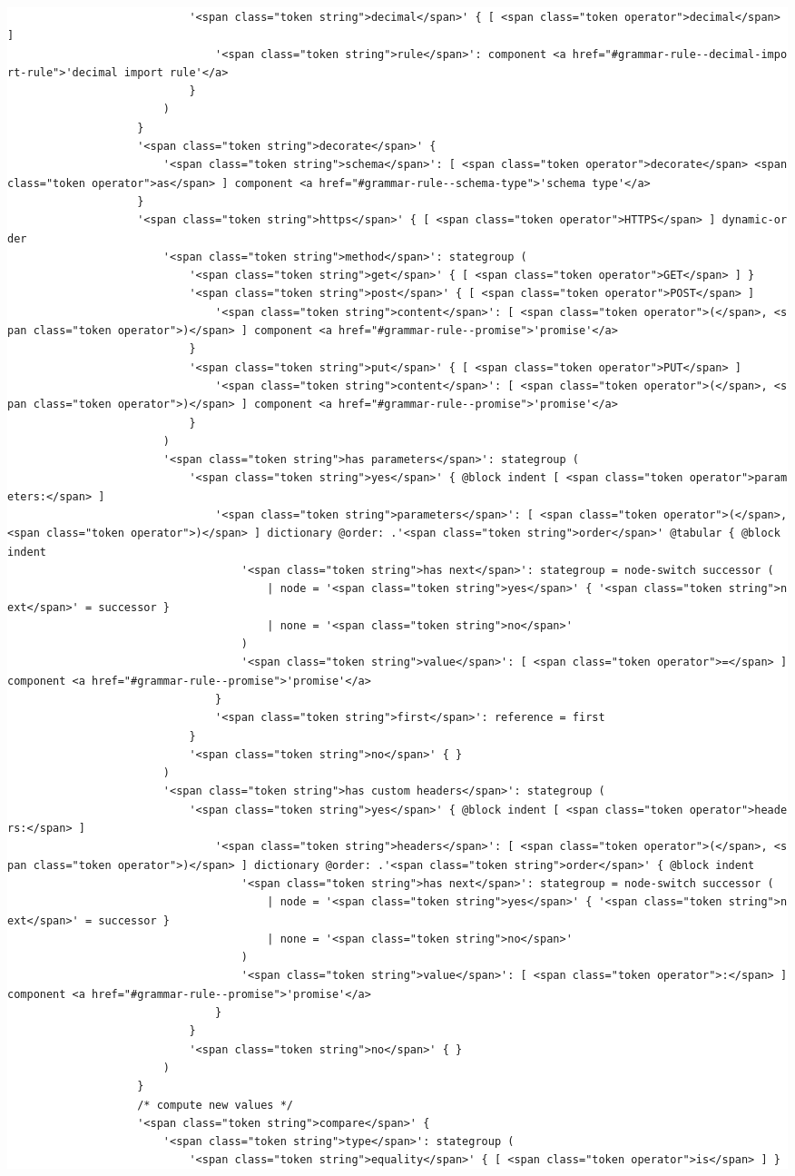 								'<span class="token string">decimal</span>' { [ <span class="token operator">decimal</span> ]
									'<span class="token string">rule</span>': component <a href="#grammar-rule--decimal-import-rule">'decimal import rule'</a>
								}
							)
						}
						'<span class="token string">decorate</span>' {
							'<span class="token string">schema</span>': [ <span class="token operator">decorate</span> <span class="token operator">as</span> ] component <a href="#grammar-rule--schema-type">'schema type'</a>
						}
						'<span class="token string">https</span>' { [ <span class="token operator">HTTPS</span> ] dynamic-order
							'<span class="token string">method</span>': stategroup (
								'<span class="token string">get</span>' { [ <span class="token operator">GET</span> ] }
								'<span class="token string">post</span>' { [ <span class="token operator">POST</span> ]
									'<span class="token string">content</span>': [ <span class="token operator">(</span>, <span class="token operator">)</span> ] component <a href="#grammar-rule--promise">'promise'</a>
								}
								'<span class="token string">put</span>' { [ <span class="token operator">PUT</span> ]
									'<span class="token string">content</span>': [ <span class="token operator">(</span>, <span class="token operator">)</span> ] component <a href="#grammar-rule--promise">'promise'</a>
								}
							)
							'<span class="token string">has parameters</span>': stategroup (
								'<span class="token string">yes</span>' { @block indent [ <span class="token operator">parameters:</span> ]
									'<span class="token string">parameters</span>': [ <span class="token operator">(</span>, <span class="token operator">)</span> ] dictionary @order: .'<span class="token string">order</span>' @tabular { @block indent
										'<span class="token string">has next</span>': stategroup = node-switch successor (
											| node = '<span class="token string">yes</span>' { '<span class="token string">next</span>' = successor }
											| none = '<span class="token string">no</span>'
										)
										'<span class="token string">value</span>': [ <span class="token operator">=</span> ] component <a href="#grammar-rule--promise">'promise'</a>
									}
									'<span class="token string">first</span>': reference = first
								}
								'<span class="token string">no</span>' { }
							)
							'<span class="token string">has custom headers</span>': stategroup (
								'<span class="token string">yes</span>' { @block indent [ <span class="token operator">headers:</span> ]
									'<span class="token string">headers</span>': [ <span class="token operator">(</span>, <span class="token operator">)</span> ] dictionary @order: .'<span class="token string">order</span>' { @block indent
										'<span class="token string">has next</span>': stategroup = node-switch successor (
											| node = '<span class="token string">yes</span>' { '<span class="token string">next</span>' = successor }
											| none = '<span class="token string">no</span>'
										)
										'<span class="token string">value</span>': [ <span class="token operator">:</span> ] component <a href="#grammar-rule--promise">'promise'</a>
									}
								}
								'<span class="token string">no</span>' { }
							)
						}
						/* compute new values */
						'<span class="token string">compare</span>' {
							'<span class="token string">type</span>': stategroup (
								'<span class="token string">equality</span>' { [ <span class="token operator">is</span> ] }